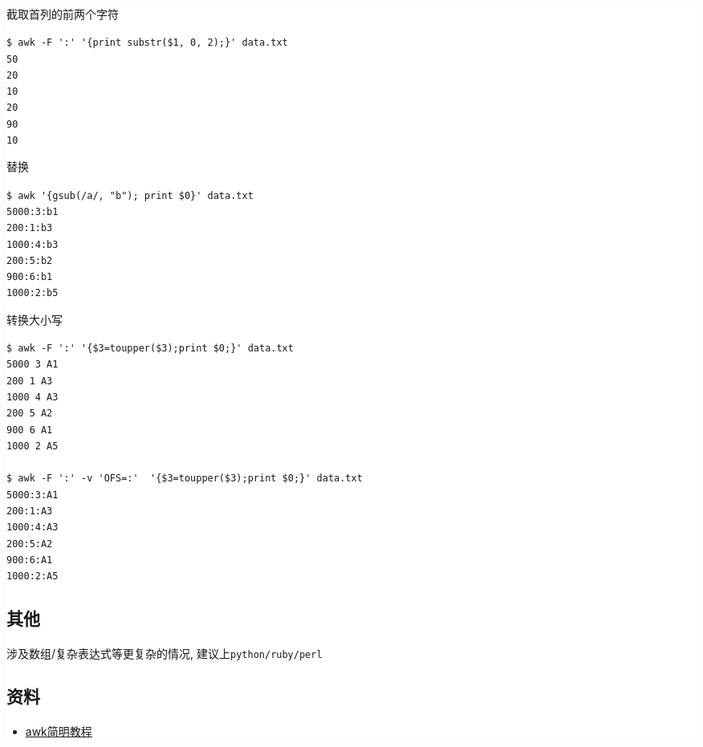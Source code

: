 截取首列的前两个字符
```
$ awk -F ':' '{print substr($1, 0, 2);}' data.txt
50
20
10
20
90
10
```

替换
```
$ awk '{gsub(/a/, "b"); print $0}' data.txt
5000:3:b1
200:1:b3
1000:4:b3
200:5:b2
900:6:b1
1000:2:b5
```

转换大小写
```
$ awk -F ':' '{$3=toupper($3);print $0;}' data.txt
5000 3 A1
200 1 A3
1000 4 A3
200 5 A2
900 6 A1
1000 2 A5

$ awk -F ':' -v 'OFS=:'  '{$3=toupper($3);print $0;}' data.txt
5000:3:A1
200:1:A3
1000:4:A3
200:5:A2
900:6:A1
1000:2:A5
```

## 其他

涉及数组/复杂表达式等更复杂的情况, 建议上`python/ruby/perl`


## 资料

- [awk简明教程](http://coolshell.cn/articles/9070.html)

